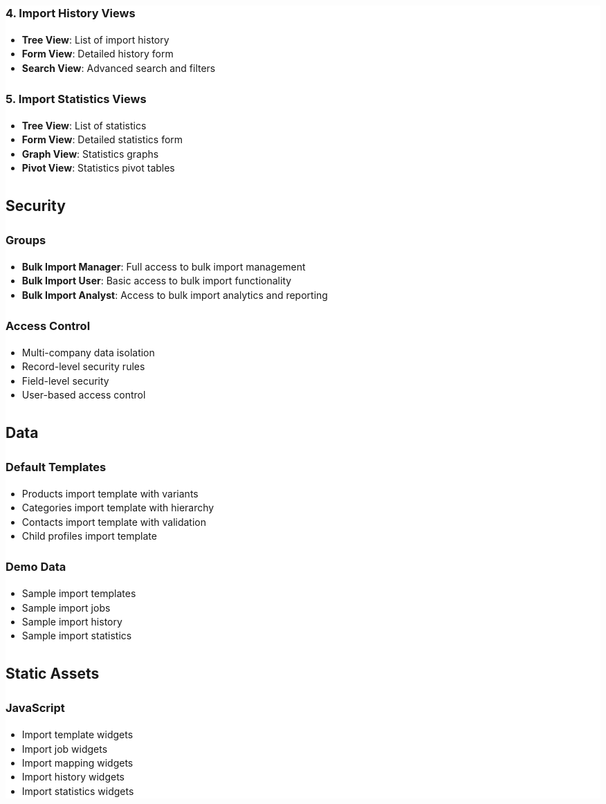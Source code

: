 ### 4. Import History Views
- **Tree View**: List of import history
- **Form View**: Detailed history form
- **Search View**: Advanced search and filters

### 5. Import Statistics Views
- **Tree View**: List of statistics
- **Form View**: Detailed statistics form
- **Graph View**: Statistics graphs
- **Pivot View**: Statistics pivot tables

## Security

### Groups
- **Bulk Import Manager**: Full access to bulk import management
- **Bulk Import User**: Basic access to bulk import functionality
- **Bulk Import Analyst**: Access to bulk import analytics and reporting

### Access Control
- Multi-company data isolation
- Record-level security rules
- Field-level security
- User-based access control

## Data

### Default Templates
- Products import template with variants
- Categories import template with hierarchy
- Contacts import template with validation
- Child profiles import template

### Demo Data
- Sample import templates
- Sample import jobs
- Sample import history
- Sample import statistics

## Static Assets

### JavaScript
- Import template widgets
- Import job widgets
- Import mapping widgets
- Import history widgets
- Import statistics widgets
